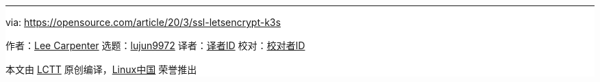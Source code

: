--------------------------------------------------------------------------------

via: https://opensource.com/article/20/3/ssl-letsencrypt-k3s

作者：[Lee Carpenter][a]
选题：[lujun9972][b]
译者：[译者ID](https://github.com/译者ID)
校对：[校对者ID](https://github.com/校对者ID)

本文由 [LCTT](https://github.com/LCTT/TranslateProject) 原创编译，[Linux中国](https://linux.cn/) 荣誉推出

[a]: https://opensource.com/users/carpie
[b]: https://github.com/lujun9972
[1]: https://opensource.com/sites/default/files/styles/image-full-size/public/lead-images/files_documents_paper_folder.png?itok=eIJWac15 (Files in a folder)
[2]: https://carpie.net/articles/ingressing-with-k3s
[3]: https://cert-manager.io/
[4]: https://letsencrypt.org/
[5]: https://opensource.com/article/20/3/kubernetes-raspberry-pi-k3s
[6]: https://cloudflare.com/
[7]: https://gitlab.com/carpie/k3s_using_certmanager/-/archive/master/k3s_using_certmanager-master.zip
[8]: https://cert-manager.io/docs/installation/kubernetes/
[9]: https://whatsmyip.org/
[10]: http://k3s.carpie.net
[11]: https://opensource.com/sites/default/files/uploads/ep011_dns_example.png
[12]: https://opensource.com/sites/default/files/uploads/ep011_router.png
[13]: https://carpie.net/articles/ingressing-with-k3s#deploying-a-simple-website
[14]: http://cert-manager.io/cluster-issuer


[#]: collector: (lujun9972)
[#]: translator: (wxy)
[#]: reviewer: ( )
[#]: publisher: ( )
[#]: url: ( )
[#]: subject: (Make SSL certs easy with k3s)
[#]: via: (https://opensource.com/article/20/3/ssl-letsencrypt-k3s)
[#]: author: (Lee Carpenter https://opensource.com/users/carpie)